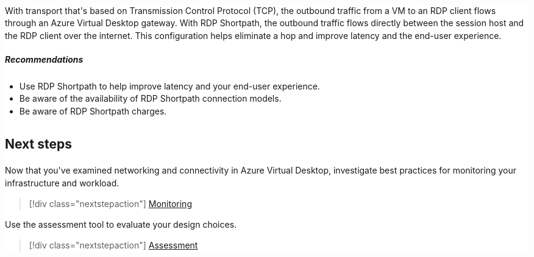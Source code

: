 With transport that's based on Transmission Control Protocol (TCP), the outbound traffic from a VM to an RDP client flows through an Azure Virtual Desktop gateway. With RDP Shortpath, the outbound traffic flows directly between the session host and the RDP client over the internet. This configuration helps eliminate a hop and improve latency and the end-user experience.

##### Recommendations

- Use RDP Shortpath to help improve latency and your end-user experience.
- Be aware of the availability of RDP Shortpath connection models.
- Be aware of RDP Shortpath charges.

## Next steps

Now that you've examined networking and connectivity in Azure Virtual Desktop, investigate best practices for monitoring your infrastructure and workload.

> [!div class="nextstepaction"]
> [Monitoring](./monitoring.md)

Use the assessment tool to evaluate your design choices.

> [!div class="nextstepaction"]
> [Assessment](./assessment.md)
